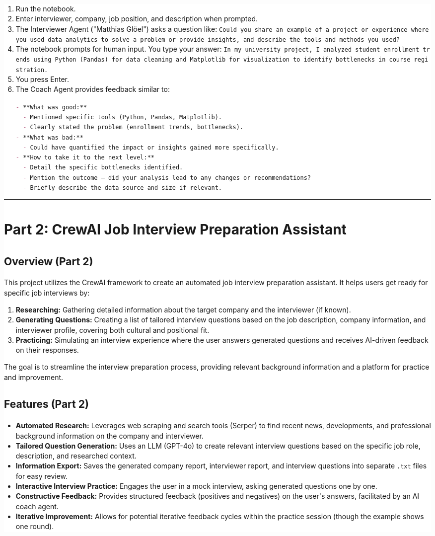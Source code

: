 1.  Run the notebook.
2.  Enter interviewer, company, job position, and description when prompted.
3.  The Interviewer Agent ("Matthias Glöel") asks a question like:
    `Could you share an example of a project or experience where you used data analytics to solve a problem or provide insights, and describe the tools and methods you used?`
4.  The notebook prompts for human input. You type your answer:
    `In my university project, I analyzed student enrollment trends using Python (Pandas) for data cleaning and Matplotlib for visualization to identify bottlenecks in course registration.`
5.  You press Enter.
6.  The Coach Agent provides feedback similar to:
    ```markdown
    - **What was good:**
      - Mentioned specific tools (Python, Pandas, Matplotlib).
      - Clearly stated the problem (enrollment trends, bottlenecks).
    - **What was bad:**
      - Could have quantified the impact or insights gained more specifically.
    - **How to take it to the next level:**
      - Detail the specific bottlenecks identified.
      - Mention the outcome – did your analysis lead to any changes or recommendations?
      - Briefly describe the data source and size if relevant.
    ```

---

# Part 2: CrewAI Job Interview Preparation Assistant

## Overview (Part 2)

This project utilizes the CrewAI framework to create an automated job interview preparation assistant. It helps users get ready for specific job interviews by:

1.  **Researching:** Gathering detailed information about the target company and the interviewer (if known).
2.  **Generating Questions:** Creating a list of tailored interview questions based on the job description, company information, and interviewer profile, covering both cultural and positional fit.
3.  **Practicing:** Simulating an interview experience where the user answers generated questions and receives AI-driven feedback on their responses.

The goal is to streamline the interview preparation process, providing relevant background information and a platform for practice and improvement.

## Features (Part 2)

- **Automated Research:** Leverages web scraping and search tools (Serper) to find recent news, developments, and professional background information on the company and interviewer.
- **Tailored Question Generation:** Uses an LLM (GPT-4o) to create relevant interview questions based on the specific job role, description, and researched context.
- **Information Export:** Saves the generated company report, interviewer report, and interview questions into separate `.txt` files for easy review.
- **Interactive Interview Practice:** Engages the user in a mock interview, asking generated questions one by one.
- **Constructive Feedback:** Provides structured feedback (positives and negatives) on the user's answers, facilitated by an AI coach agent.
- **Iterative Improvement:** Allows for potential iterative feedback cycles within the practice session (though the example shows one round).
